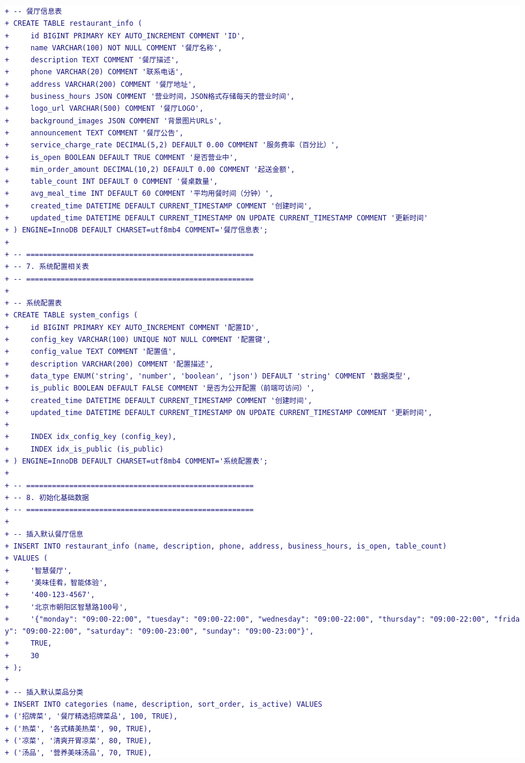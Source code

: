```diff
+ -- 餐厅信息表
+ CREATE TABLE restaurant_info (
+     id BIGINT PRIMARY KEY AUTO_INCREMENT COMMENT 'ID',
+     name VARCHAR(100) NOT NULL COMMENT '餐厅名称',
+     description TEXT COMMENT '餐厅描述',
+     phone VARCHAR(20) COMMENT '联系电话',
+     address VARCHAR(200) COMMENT '餐厅地址',
+     business_hours JSON COMMENT '营业时间，JSON格式存储每天的营业时间',
+     logo_url VARCHAR(500) COMMENT '餐厅LOGO',
+     background_images JSON COMMENT '背景图片URLs',
+     announcement TEXT COMMENT '餐厅公告',
+     service_charge_rate DECIMAL(5,2) DEFAULT 0.00 COMMENT '服务费率（百分比）',
+     is_open BOOLEAN DEFAULT TRUE COMMENT '是否营业中',
+     min_order_amount DECIMAL(10,2) DEFAULT 0.00 COMMENT '起送金额',
+     table_count INT DEFAULT 0 COMMENT '餐桌数量',
+     avg_meal_time INT DEFAULT 60 COMMENT '平均用餐时间（分钟）',
+     created_time DATETIME DEFAULT CURRENT_TIMESTAMP COMMENT '创建时间',
+     updated_time DATETIME DEFAULT CURRENT_TIMESTAMP ON UPDATE CURRENT_TIMESTAMP COMMENT '更新时间'
+ ) ENGINE=InnoDB DEFAULT CHARSET=utf8mb4 COMMENT='餐厅信息表';
+ 
+ -- =====================================================
+ -- 7. 系统配置相关表
+ -- =====================================================
+ 
+ -- 系统配置表
+ CREATE TABLE system_configs (
+     id BIGINT PRIMARY KEY AUTO_INCREMENT COMMENT '配置ID',
+     config_key VARCHAR(100) UNIQUE NOT NULL COMMENT '配置键',
+     config_value TEXT COMMENT '配置值',
+     description VARCHAR(200) COMMENT '配置描述',
+     data_type ENUM('string', 'number', 'boolean', 'json') DEFAULT 'string' COMMENT '数据类型',
+     is_public BOOLEAN DEFAULT FALSE COMMENT '是否为公开配置（前端可访问）',
+     created_time DATETIME DEFAULT CURRENT_TIMESTAMP COMMENT '创建时间',
+     updated_time DATETIME DEFAULT CURRENT_TIMESTAMP ON UPDATE CURRENT_TIMESTAMP COMMENT '更新时间',
+     
+     INDEX idx_config_key (config_key),
+     INDEX idx_is_public (is_public)
+ ) ENGINE=InnoDB DEFAULT CHARSET=utf8mb4 COMMENT='系统配置表';
+ 
+ -- =====================================================
+ -- 8. 初始化基础数据
+ -- =====================================================
+ 
+ -- 插入默认餐厅信息
+ INSERT INTO restaurant_info (name, description, phone, address, business_hours, is_open, table_count) 
+ VALUES (
+     '智慧餐厅', 
+     '美味佳肴，智能体验', 
+     '400-123-4567',
+     '北京市朝阳区智慧路100号',
+     '{"monday": "09:00-22:00", "tuesday": "09:00-22:00", "wednesday": "09:00-22:00", "thursday": "09:00-22:00", "friday": "09:00-22:00", "saturday": "09:00-23:00", "sunday": "09:00-23:00"}',
+     TRUE,
+     30
+ );
+ 
+ -- 插入默认菜品分类
+ INSERT INTO categories (name, description, sort_order, is_active) VALUES 
+ ('招牌菜', '餐厅精选招牌菜品', 100, TRUE),
+ ('热菜', '各式精美热菜', 90, TRUE),
+ ('凉菜', '清爽开胃凉菜', 80, TRUE),
+ ('汤品', '营养美味汤品', 70, TRUE),
```